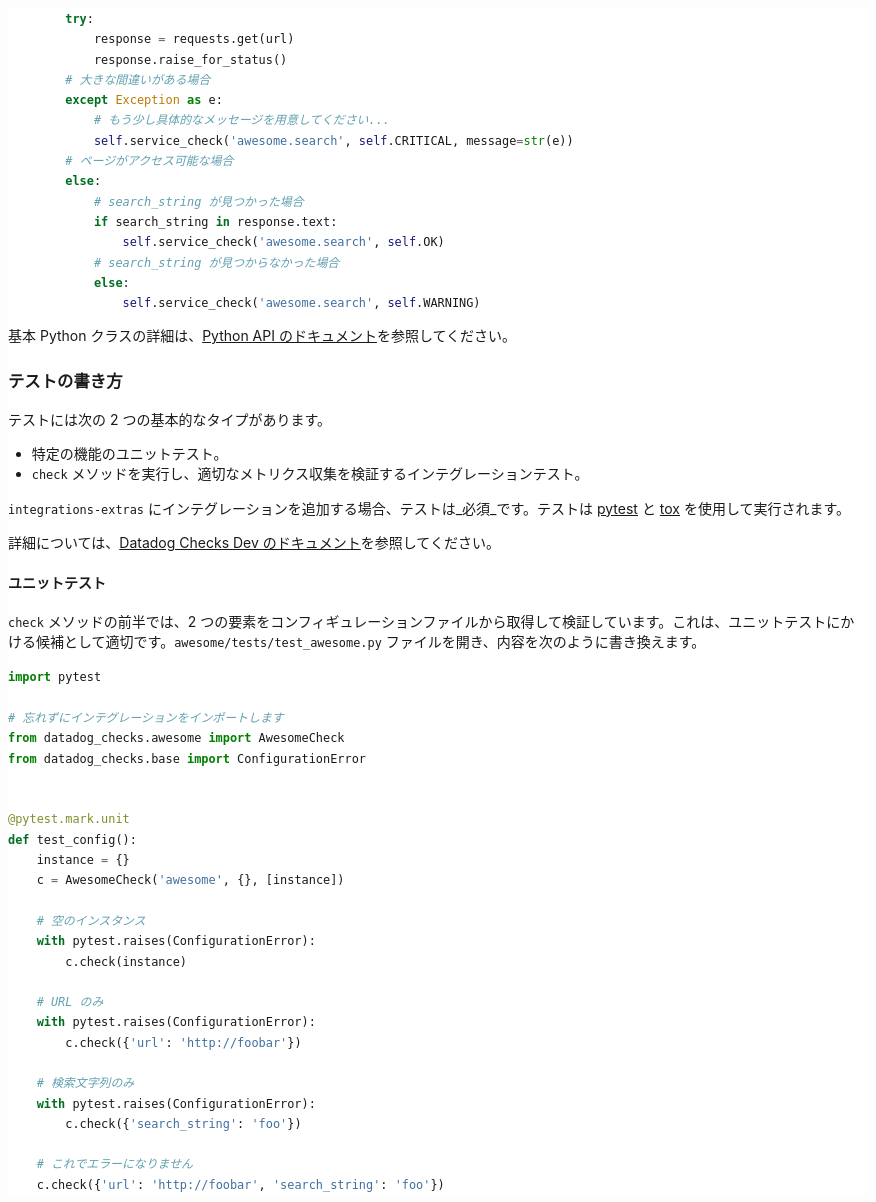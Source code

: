 ```python
        try:
            response = requests.get(url)
            response.raise_for_status()
        # 大きな間違いがある場合
        except Exception as e:
            # もう少し具体的なメッセージを用意してください...
            self.service_check('awesome.search', self.CRITICAL, message=str(e))
        # ページがアクセス可能な場合
        else:
            # search_string が見つかった場合
            if search_string in response.text:
                self.service_check('awesome.search', self.OK)
            # search_string が見つからなかった場合
            else:
                self.service_check('awesome.search', self.WARNING)
```

基本 Python クラスの詳細は、[Python API のドキュメント][6]を参照してください。

### テストの書き方

テストには次の 2 つの基本的なタイプがあります。

- 特定の機能のユニットテスト。
- `check` メソッドを実行し、適切なメトリクス収集を検証するインテグレーションテスト。

`integrations-extras` にインテグレーションを追加する場合、テストは_必須_です。テストは [pytest][7] と [tox][8] を使用して実行されます。

詳細については、[Datadog Checks Dev のドキュメント][9]を参照してください。

#### ユニットテスト

`check` メソッドの前半では、2 つの要素をコンフィギュレーションファイルから取得して検証しています。これは、ユニットテストにかける候補として適切です。`awesome/tests/test_awesome.py` ファイルを開き、内容を次のように書き換えます。

```python
import pytest

# 忘れずにインテグレーションをインポートします
from datadog_checks.awesome import AwesomeCheck
from datadog_checks.base import ConfigurationError


@pytest.mark.unit
def test_config():
    instance = {}
    c = AwesomeCheck('awesome', {}, [instance])

    # 空のインスタンス
    with pytest.raises(ConfigurationError):
        c.check(instance)

    # URL のみ
    with pytest.raises(ConfigurationError):
        c.check({'url': 'http://foobar'})

    # 検索文字列のみ
    with pytest.raises(ConfigurationError):
        c.check({'search_string': 'foo'})

    # これでエラーになりません
    c.check({'url': 'http://foobar', 'search_string': 'foo'})
```


[1]: https://virtualenv.pypa.io/en/stable
[2]: /ja/developers/integrations/python
[3]: https://github.com/DataDog/integrations-extras
[4]: https://github.com/DataDog/integrations-core/tree/master/datadog_checks_dev
[5]: https://docs.datadoghq.com/ja/metrics/agent_metrics_submission/
[6]: https://github.com/DataDog/datadog-agent/blob/6.2.x/docs/dev/checks/python/check_api.md
[7]: https://docs.pytest.org/en/latest
[8]: https://tox.readthedocs.io/en/latest
[9]: https://github.com/DataDog/integrations-core/tree/master/datadog_checks_dev#development
[10]: /ja/developers/integrations/check_references#configuration-file
[11]: /ja/developers/integrations/check_references#manifest-file
[12]: /ja/developers/integrations/check_references#metrics-metadata-file
[13]: /ja/developers/integrations/check_references#service-check-file
[14]: https://packaging.python.org/tutorials/distributing-packages
[15]: https://docs.datadoghq.com/ja/agent/
[16]: https://datadoghq.dev/integrations-core/meta/config-specs/